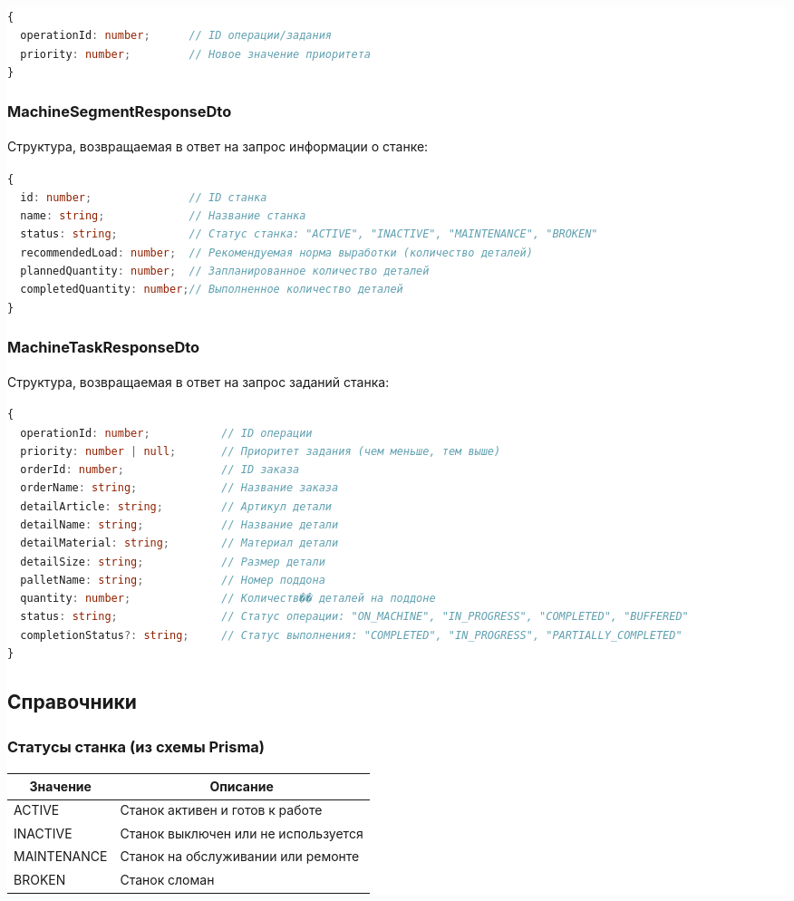 ```typescript
{
  operationId: number;      // ID операции/задания
  priority: number;         // Новое значение приоритета
}
```

### MachineSegmentResponseDto

Структура, возвращаемая в ответ на запрос информации о станке:

```typescript
{
  id: number;               // ID станка
  name: string;             // Название станка
  status: string;           // Статус станка: "ACTIVE", "INACTIVE", "MAINTENANCE", "BROKEN"
  recommendedLoad: number;  // Рекомендуемая норма выработки (количество деталей)
  plannedQuantity: number;  // Запланированное количество деталей
  completedQuantity: number;// Выполненное количество деталей
}
```

### MachineTaskResponseDto

Структура, возвращаемая в ответ на запрос заданий станка:

```typescript
{
  operationId: number;           // ID операции
  priority: number | null;       // Приоритет задания (чем меньше, тем выше)
  orderId: number;               // ID заказа
  orderName: string;             // Название заказа
  detailArticle: string;         // Артикул детали
  detailName: string;            // Название детали
  detailMaterial: string;        // Материал детали
  detailSize: string;            // Размер детали
  palletName: string;            // Номер поддона
  quantity: number;              // Количеств�� деталей на поддоне
  status: string;                // Статус операции: "ON_MACHINE", "IN_PROGRESS", "COMPLETED", "BUFFERED"
  completionStatus?: string;     // Статус выполнения: "COMPLETED", "IN_PROGRESS", "PARTIALLY_COMPLETED"
}
```

## Справочники

### Статусы станка (из схемы Prisma)

| Значение    | Описание                                |
|-------------|-----------------------------------------|
| ACTIVE      | Станок активен и готов к работе         |
| INACTIVE    | Станок выключен или не используется     |
| MAINTENANCE | Станок на обслуживании или ремонте      |
| BROKEN      | Станок сломан                           |
